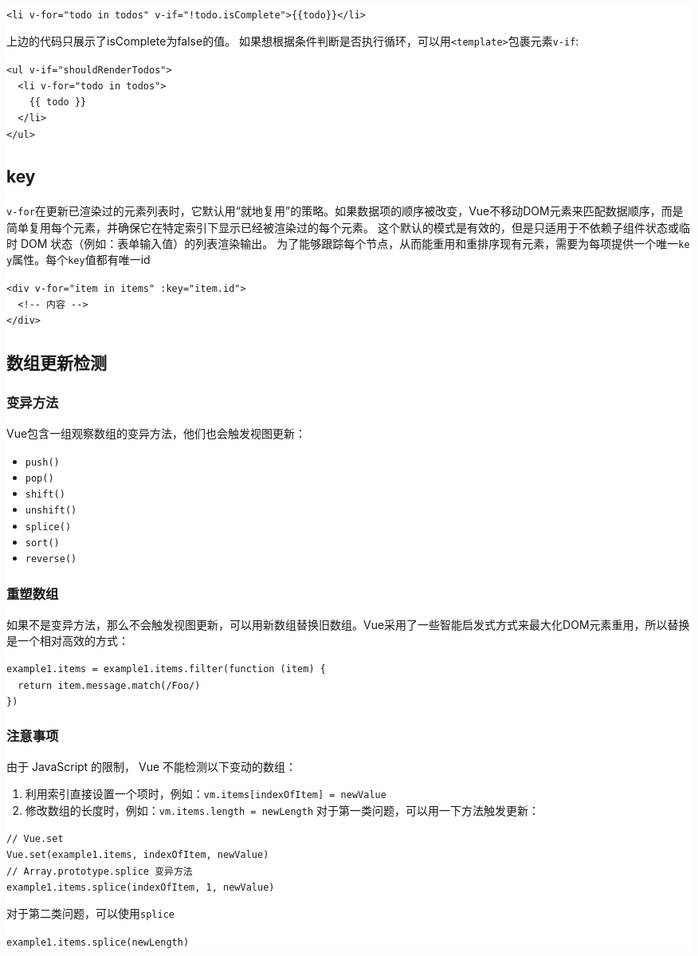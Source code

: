 ```
<li v-for="todo in todos" v-if="!todo.isComplete">{{todo}}</li>
```
上边的代码只展示了isComplete为false的值。
如果想根据条件判断是否执行循环，可以用`<template>`包裹元素`v-if`:
```
<ul v-if="shouldRenderTodos">
  <li v-for="todo in todos">
    {{ todo }}
  </li>
</ul>
```
## key
`v-for`在更新已渲染过的元素列表时，它默认用“就地复用”的策略。如果数据项的顺序被改变，Vue不移动DOM元素来匹配数据顺序，而是简单复用每个元素，并确保它在特定索引下显示已经被渲染过的每个元素。
这个默认的模式是有效的，但是只适用于不依赖子组件状态或临时 DOM 状态（例如：表单输入值）的列表渲染输出。
为了能够跟踪每个节点，从而能重用和重排序现有元素，需要为每项提供一个唯一`key`属性。每个`key`值都有唯一id
```
<div v-for="item in items" :key="item.id">
  <!-- 内容 -->
</div>
```
## 数组更新检测
### 变异方法
Vue包含一组观察数组的变异方法，他们也会触发视图更新：
- `push()`
- `pop()`
- `shift()`
- `unshift()`
- `splice()`
- `sort()`
- `reverse()`
### 重塑数组
如果不是变异方法，那么不会触发视图更新，可以用新数组替换旧数组。Vue采用了一些智能启发式方式来最大化DOM元素重用，所以替换是一个相对高效的方式：
```
example1.items = example1.items.filter(function (item) {
  return item.message.match(/Foo/)
})
```
### 注意事项
由于 JavaScript 的限制， Vue 不能检测以下变动的数组：
1. 利用索引直接设置一个项时，例如：`vm.items[indexOfItem] = newValue`
2. 修改数组的长度时，例如：`vm.items.length = newLength`
对于第一类问题，可以用一下方法触发更新：
```
// Vue.set
Vue.set(example1.items, indexOfItem, newValue)
// Array.prototype.splice 变异方法
example1.items.splice(indexOfItem, 1, newValue)
```
对于第二类问题，可以使用`splice`
```
example1.items.splice(newLength)
```
